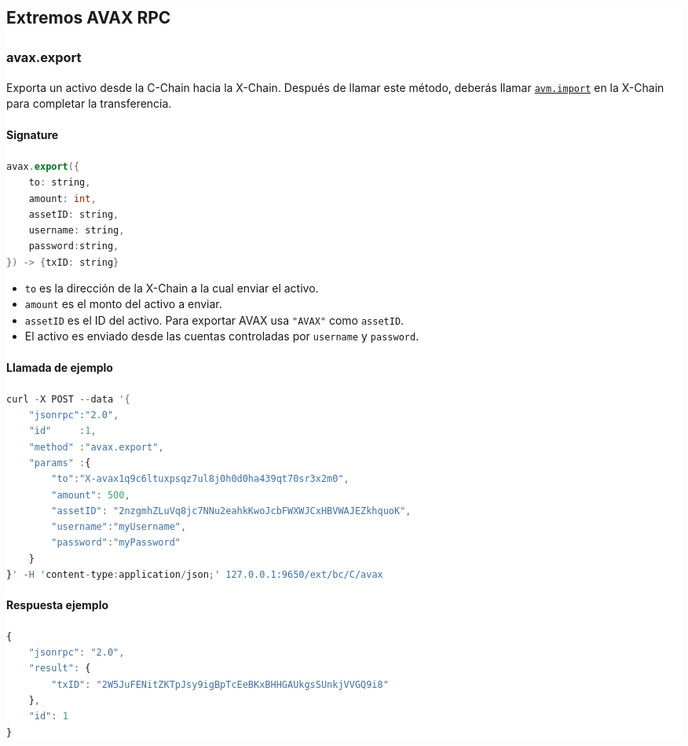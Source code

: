 ## Extremos AVAX RPC

### avax.export

Exporta un activo desde la C-Chain hacia la X-Chain. Después de llamar este método, deberás llamar [`avm.import`](exchange-chain-x-chain-api.md#avm-import) en la X-Chain para completar la transferencia.

#### Signature

```cpp
avax.export({
    to: string,
    amount: int,
    assetID: string,
    username: string,
    password:string,
}) -> {txID: string}
```

* `to` es la dirección de la X-Chain a la cual enviar el activo.
* `amount` es el monto del activo a enviar.
* `assetID` es el ID del activo. Para exportar AVAX usa `"AVAX"` como `assetID`.
* El activo es enviado desde las cuentas controladas por `username` y `password`.

#### Llamada de ejemplo

```javascript
curl -X POST --data '{
    "jsonrpc":"2.0",
    "id"     :1,
    "method" :"avax.export",
    "params" :{
        "to":"X-avax1q9c6ltuxpsqz7ul8j0h0d0ha439qt70sr3x2m0",
        "amount": 500,
        "assetID": "2nzgmhZLuVq8jc7NNu2eahkKwoJcbFWXWJCxHBVWAJEZkhquoK",
        "username":"myUsername",
        "password":"myPassword"
    }
}' -H 'content-type:application/json;' 127.0.0.1:9650/ext/bc/C/avax
```

#### Respuesta ejemplo

```javascript
{
    "jsonrpc": "2.0",
    "result": {
        "txID": "2W5JuFENitZKTpJsy9igBpTcEeBKxBHHGAUkgsSUnkjVVGQ9i8"
    },
    "id": 1
}
```
